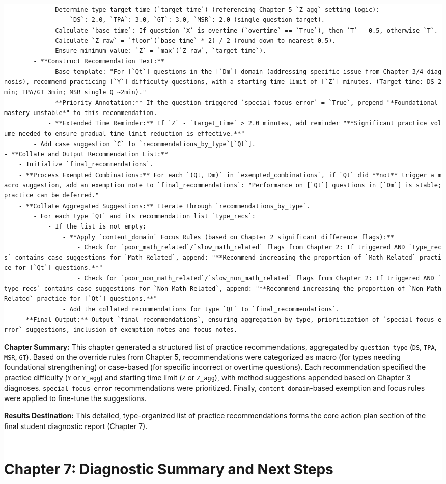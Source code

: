                 - Determine type target time (`target_time`) (referencing Chapter 5 `Z_agg` setting logic):
                    - `DS`: 2.0, `TPA`: 3.0, `GT`: 3.0, `MSR`: 2.0 (single question target).
                - Calculate `base_time`: If question `X` is overtime (`overtime` == `True`), then `T` - 0.5, otherwise `T`.
                - Calculate `Z_raw` = `floor`(`base_time` * 2) / 2 (round down to nearest 0.5).
                - Ensure minimum value: `Z` = `max`(`Z_raw`, `target_time`).
            - **Construct Recommendation Text:**
                - Base template: "For [`Qt`] questions in the [`Dm`] domain (addressing specific issue from Chapter 3/4 diagnosis), recommend practicing [`Y`] difficulty questions, with a starting time limit of [`Z`] minutes. (Target time: DS 2min; TPA/GT 3min; MSR single Q ~2min)."
                - **Priority Annotation:** If the question triggered `special_focus_error` = `True`, prepend "*Foundational mastery unstable*" to this recommendation.
                - **Extended Time Reminder:** If `Z` - `target_time` > 2.0 minutes, add reminder "**Significant practice volume needed to ensure gradual time limit reduction is effective.**"
            - Add case suggestion `C` to `recommendations_by_type`[`Qt`].
    - **Collate and Output Recommendation List:**
        - Initialize `final_recommendations`.
        - **Process Exempted Combinations:** For each `(Qt, Dm)` in `exempted_combinations`, if `Qt` did **not** trigger a macro suggestion, add an exemption note to `final_recommendations`: "Performance on [`Qt`] questions in [`Dm`] is stable; practice can be deferred."
        - **Collate Aggregated Suggestions:** Iterate through `recommendations_by_type`.
            - For each type `Qt` and its recommendation list `type_recs`:
                - If the list is not empty:
                    - **Apply `content_domain` Focus Rules (based on Chapter 2 significant difference flags):**
                        - Check for `poor_math_related`/`slow_math_related` flags from Chapter 2: If triggered AND `type_recs` contains case suggestions for `Math Related`, append: "**Recommend increasing the proportion of `Math Related` practice for [`Qt`] questions.**"
                        - Check for `poor_non_math_related`/`slow_non_math_related` flags from Chapter 2: If triggered AND `type_recs` contains case suggestions for `Non-Math Related`, append: "**Recommend increasing the proportion of `Non-Math Related` practice for [`Qt`] questions.**"
                    - Add the collated recommendations for type `Qt` to `final_recommendations`.
        - **Final Output:** Output `final_recommendations`, ensuring aggregation by type, prioritization of `special_focus_error` suggestions, inclusion of exemption notes and focus notes.

<aside>

**Chapter Summary:** This chapter generated a structured list of practice recommendations, aggregated by `question_type` (`DS`, `TPA`, `MSR`, `GT`). Based on the override rules from Chapter 5, recommendations were categorized as macro (for types needing foundational strengthening) or case-based (for specific incorrect or overtime questions). Each recommendation specified the practice difficulty (`Y` or `Y_agg`) and starting time limit (`Z` or `Z_agg`), with method suggestions appended based on Chapter 3 diagnoses. `special_focus_error` recommendations were prioritized. Finally, `content_domain`-based exemption and focus rules were applied to fine-tune the suggestions.

**Results Destination:** This detailed, type-organized list of practice recommendations forms the core action plan section of the final student diagnostic report (Chapter 7).

</aside>

---

# **Chapter 7: Diagnostic Summary and Next Steps**
